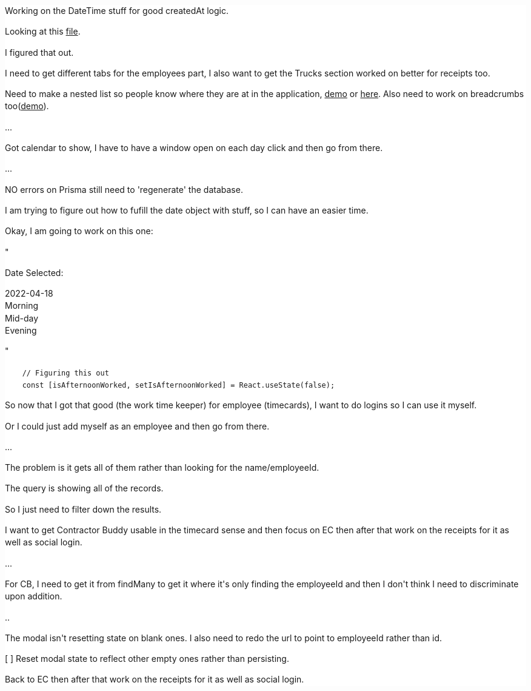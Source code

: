 Working on the DateTime stuff for good createdAt logic.

Looking at this [file](https://github.com/t3dotgg/chirp/blob/main/prisma/schema.prisma).

I figured that out.

I need to get different tabs for the employees part, I also want to get the Trucks section worked on better for receipts too.

Need to make a nested list so people know where they are at in the application, [demo](https://codesandbox.io/s/5zh2kf?file=/demo.tsx) or [here](https://codesandbox.io/s/github/modularcoder/tutorial-react-tree-menu/tree/master/stage4-react-router?from-embed). Also need to work on breadcrumbs too([demo](https://codesandbox.io/s/tn3w2w?file=/demo.tsx)).

...

Got calendar to show, I have to have a window open on each day click and then go from there.

...

NO errors on Prisma still need to 'regenerate' the database.

I am trying to figure out how to fufill the date object with stuff, so I can have an easier time.

Okay, I am going to work on this one:

"

Date Selected:

2022-04-18  
Morning  
Mid-day  
Evening

"

```
    // Figuring this out 
    const [isAfternoonWorked, setIsAfternoonWorked] = React.useState(false);
```

So now that I got that good (the work time keeper) for employee (timecards), I want to do logins so I can use it myself.

Or I could just add myself as an employee and then go from there.

...

The problem is it gets all of them rather than looking for the name/employeeId.

The query is showing all of the records.

So I just need to filter down the results.

I want to get Contractor Buddy usable in the timecard sense and then focus on EC then after that work on the receipts for it as well as social login.

...

For CB, I need to get it from findMany to get it where it's only finding the employeeId and then I don't think I need to discriminate upon addition.

..

The modal isn't resetting state on blank ones. I also need to redo the url to point to employeeId rather than id.

\[ \] Reset modal state to reflect other empty ones rather than persisting.

Back to EC then after that work on the receipts for it as well as social login.
